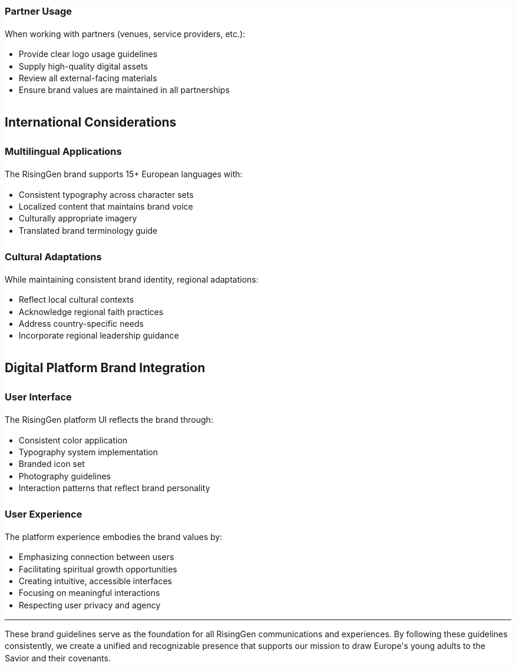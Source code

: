 ### Partner Usage

When working with partners (venues, service providers, etc.):

- Provide clear logo usage guidelines
- Supply high-quality digital assets
- Review all external-facing materials
- Ensure brand values are maintained in all partnerships

## International Considerations

### Multilingual Applications

The RisingGen brand supports 15+ European languages with:

- Consistent typography across character sets
- Localized content that maintains brand voice
- Culturally appropriate imagery
- Translated brand terminology guide

### Cultural Adaptations

While maintaining consistent brand identity, regional adaptations:

- Reflect local cultural contexts
- Acknowledge regional faith practices
- Address country-specific needs
- Incorporate regional leadership guidance

## Digital Platform Brand Integration

### User Interface

The RisingGen platform UI reflects the brand through:

- Consistent color application
- Typography system implementation
- Branded icon set
- Photography guidelines
- Interaction patterns that reflect brand personality

### User Experience

The platform experience embodies the brand values by:

- Emphasizing connection between users
- Facilitating spiritual growth opportunities
- Creating intuitive, accessible interfaces
- Focusing on meaningful interactions
- Respecting user privacy and agency

---

These brand guidelines serve as the foundation for all RisingGen communications and experiences. By following these guidelines consistently, we create a unified and recognizable presence that supports our mission to draw Europe's young adults to the Savior and their covenants.
